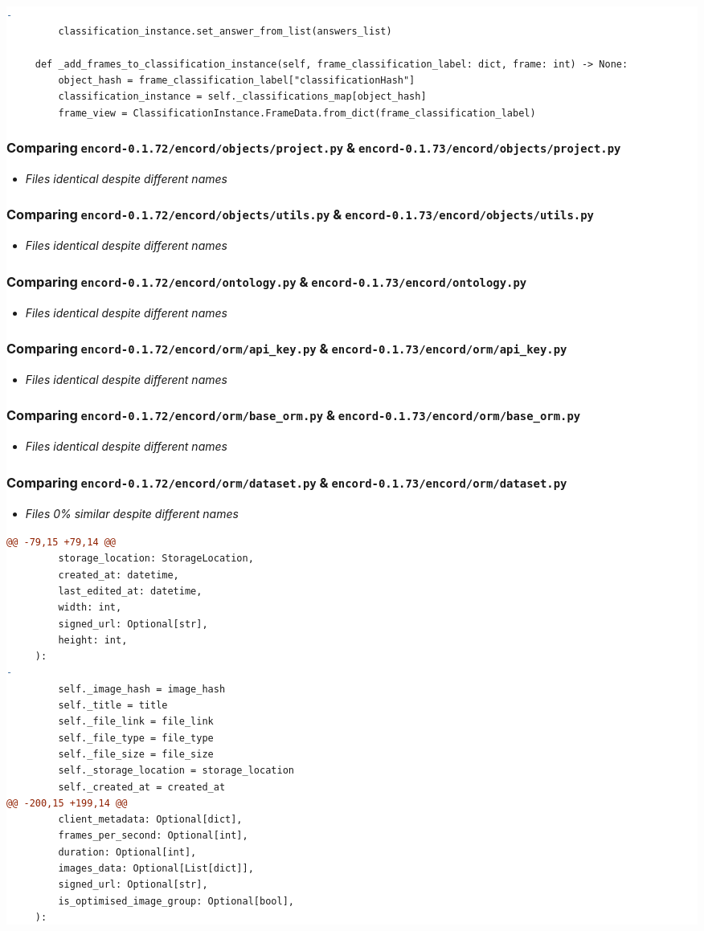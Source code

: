 ```diff
-
         classification_instance.set_answer_from_list(answers_list)
 
     def _add_frames_to_classification_instance(self, frame_classification_label: dict, frame: int) -> None:
         object_hash = frame_classification_label["classificationHash"]
         classification_instance = self._classifications_map[object_hash]
         frame_view = ClassificationInstance.FrameData.from_dict(frame_classification_label)
```

### Comparing `encord-0.1.72/encord/objects/project.py` & `encord-0.1.73/encord/objects/project.py`

 * *Files identical despite different names*

### Comparing `encord-0.1.72/encord/objects/utils.py` & `encord-0.1.73/encord/objects/utils.py`

 * *Files identical despite different names*

### Comparing `encord-0.1.72/encord/ontology.py` & `encord-0.1.73/encord/ontology.py`

 * *Files identical despite different names*

### Comparing `encord-0.1.72/encord/orm/api_key.py` & `encord-0.1.73/encord/orm/api_key.py`

 * *Files identical despite different names*

### Comparing `encord-0.1.72/encord/orm/base_orm.py` & `encord-0.1.73/encord/orm/base_orm.py`

 * *Files identical despite different names*

### Comparing `encord-0.1.72/encord/orm/dataset.py` & `encord-0.1.73/encord/orm/dataset.py`

 * *Files 0% similar despite different names*

```diff
@@ -79,15 +79,14 @@
         storage_location: StorageLocation,
         created_at: datetime,
         last_edited_at: datetime,
         width: int,
         signed_url: Optional[str],
         height: int,
     ):
-
         self._image_hash = image_hash
         self._title = title
         self._file_link = file_link
         self._file_type = file_type
         self._file_size = file_size
         self._storage_location = storage_location
         self._created_at = created_at
@@ -200,15 +199,14 @@
         client_metadata: Optional[dict],
         frames_per_second: Optional[int],
         duration: Optional[int],
         images_data: Optional[List[dict]],
         signed_url: Optional[str],
         is_optimised_image_group: Optional[bool],
     ):
```